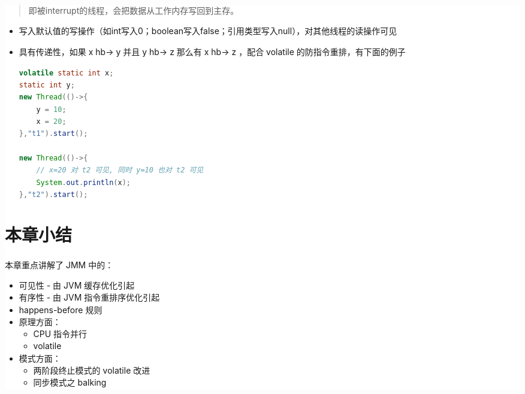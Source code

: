   > 即被interrupt的线程，会把数据从工作内存写回到主存。

- 写入默认值的写操作（如int写入0；boolean写入false；引用类型写入null），对其他线程的读操作可见

- 具有传递性，如果 x hb-> y 并且 y hb-> z 那么有 x hb-> z ，配合 volatile 的防指令重排，有下面的例子

  ```java
  volatile static int x;
  static int y;
  new Thread(()->{ 
      y = 10;
      x = 20;
  },"t1").start();
  
  new Thread(()->{
      // x=20 对 t2 可见, 同时 y=10 也对 t2 可见
      System.out.println(x); 
  },"t2").start();
  ```

  

# 本章小结

本章重点讲解了 JMM 中的：

- 可见性 - 由 JVM 缓存优化引起
- 有序性 - 由 JVM 指令重排序优化引起
- happens-before 规则
- 原理方面：
  - CPU 指令并行
  - volatile
- 模式方面：
  - 两阶段终止模式的 volatile 改进
  - 同步模式之 balking
